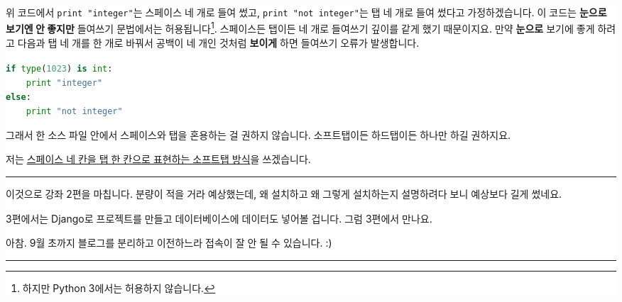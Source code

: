 위 코드에서 `print "integer"`는 스페이스 네 개로 들여 썼고, `print "not integer"`는 탭 네 개로 들여 썼다고 가정하겠습니다. 이 코드는 **눈으로 보기엔 안 좋지만** 들여쓰기 문법에서는 허용됩니다[^7]. 스페이스든 탭이든 네 개로 들여쓰기 깊이를 같게 했기 때문이지요. 만약 **눈으로** 보기에 좋게 하려고 다음과 탭 네 개를 한 개로 바꿔서 공백이 네 개인 것처럼 **보이게** 하면 들여쓰기 오류가 발생합니다.

```python
if type(1023) is int:
    print "integer"
else:
    print "not integer"
```

그래서 한 소스 파일 안에서 스페이스와 탭을 혼용하는 걸 권하지 않습니다. 소프트탭이든 하드탭이든 하나만 하길 권하지요. 

저는 [스페이스 네 칸을 탭 한 칸으로 표현하는 소프트탭 방식](http://legacy.python.org/dev/peps/pep-0008/#indentation)을 쓰겠습니다.

--------

이것으로 강좌 2편을 마칩니다. 분량이 적을 거라 예상했는데, 왜 설치하고 왜 그렇게 설치하는지 설명하려다 보니 예상보다 길게 썼네요.

3편에서는 Django로 프로젝트를 만들고 데이터베이스에 데이터도 넣어볼 겁니다. 그럼 3편에서 만나요.

아참. 9월 초까지 블로그를 분리하고 이전하느라 접속이 잘 안 될 수 있습니다. :)

-----

[^1]: $ 기호는 보통은 쉘 프롬프트(shell prompt)를 뜻합니다. 즉, $가 있다면 터미널을 열어서 쉘에서 실행한다는 의미입니다.

[^2]: Python Package : 모듈은 함수나 변수, 클래스를 모아 놓은 파일이며, 패키지는 모듈을 묶어놓은 것이다. [Python Modules - Packages](https://docs.python.org/2/tutorial/modules.html#packages) 참조.

[^3]: wget을 사용하면 터미널에서 파일을 간편하게 받습니다. `wget 주소(URL)` 라고 입력하면 끝이지요. wget은 brew나 apt-get으로 설치하면 되며, [윈도우용 wget](http://gnuwin32.sourceforge.net/packages/wget.htm)도 있습니다.

[^4]: [bashrc와 bash_profile 차이](https://kldp.org/node/38265)

[^5]: 항상 맨 위는 아닙니다. 리눅스나 유닉스에서 Python 소스 코드 파일 자체를 실행하려는 경우 소스 파일 맨 위에는 이 파일을 실행하는 실행기를 명시하는데, 이런 경우 인코딩을 지정하는 내용을 두 번째 줄에 표기합니다.

[^6]: [PEP 0263 - Defining Python Source Code Encodings](http://legacy.python.org/dev/peps/pep-0263/)

[^7]: 하지만 Python 3에서는 허용하지 않습니다.

[^8]: Python 2.5 이래로 표준 라이브러리에 포함됐습니다.

[^9]: 예를 들면, Python 2.4가 설치되어 있을만큼 오래된 운영체제 배포본은 놀랍게도 SQLite 3가 설치되어 있지 않은 경우가 있습니다. 이 상태에서 Python 2.7을 설치하면 주 시스템에 SQLite 3 자체가 없어서 SQLite 3에 접근하는 인터페이스가 설치되지 않기도 합니다.